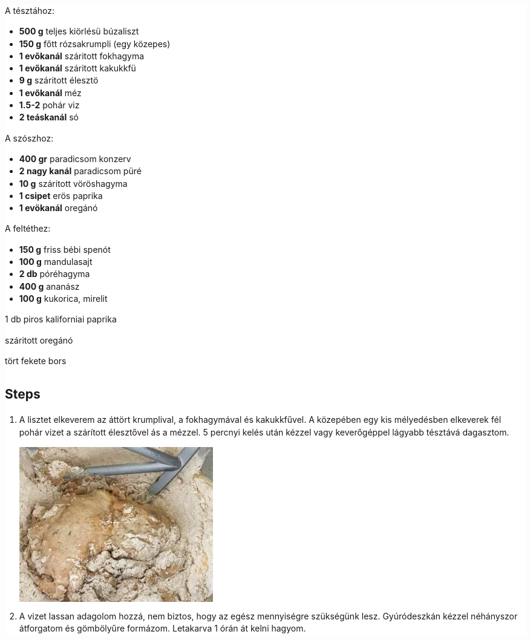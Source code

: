 A tésztához:
* **500 g** teljes kiörlésü búzaliszt
* **150 g** főtt rózsakrumpli (egy közepes)
* **1 evőkanál** száritott fokhagyma
* **1 evőkanál** száritott kakukkfü
* **9 g** száritott élesztö
* **1 evőkanál** méz
* **1.5-2** pohár viz
* **2 teáskanál** só

A szószhoz:
* **400 gr** paradicsom konzerv
* **2 nagy kanál** paradicsom püré
* **10 g** száritott vöröshagyma
* **1 csipet** erös paprika
* **1 evökanál** oregánó

A feltéthez:
* **150 g** friss bébi spenót
* **100 g** mandulasajt
* **2 db** póréhagyma
* **400 g** ananász
* **100 g** kukorica, mirelit

1 db piros kaliforniai paprika

száritott oregánó

tört fekete bors

## Steps

1. A lisztet elkeverem az áttört krumplival, a fokhagymával és kakukkfűvel. A közepében egy kis mélyedésben elkeverek fél pohár vizet a szárított élesztővel ás a mézzel. 5 percnyi kelés után kézzel vagy keverőgéppel lágyabb tésztává dagasztom.
 
    <p><img width="320" height="256" align="left" src="/img/full/5337b11eef8f36ba900d7d9fe371d117b6d4c6fb.jpg"/></p><div style="clear: both"/>

2. A vizet lassan adagolom hozzá, nem biztos, hogy az egész mennyiségre szükségünk lesz. Gyúródeszkán kézzel néhányszor átforgatom és gömbölyűre formázom. Letakarva 1 órán át kelni hagyom.
 